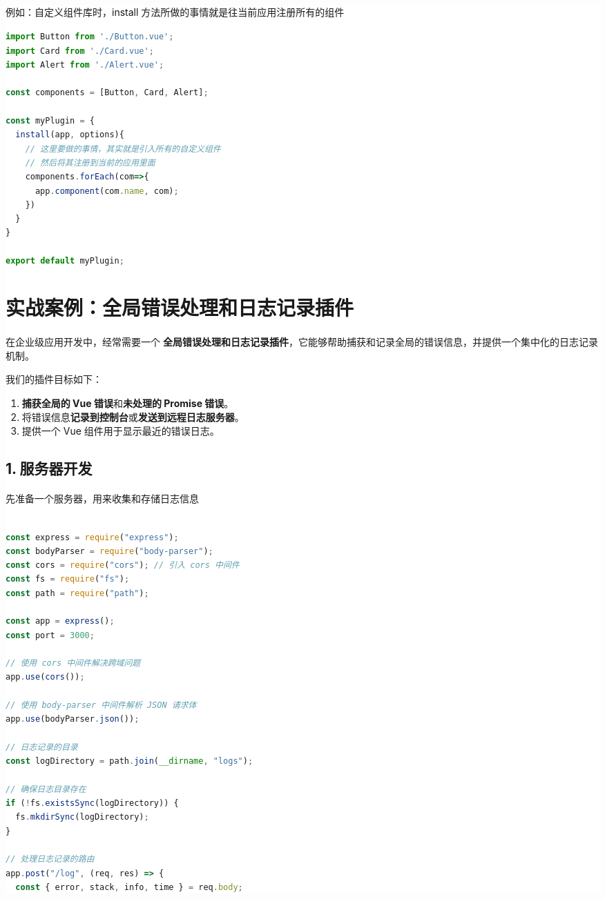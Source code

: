 例如：自定义组件库时，install 方法所做的事情就是往当前应用注册所有的组件

```js
import Button from './Button.vue';
import Card from './Card.vue';
import Alert from './Alert.vue';

const components = [Button, Card, Alert];

const myPlugin = {
  install(app, options){
    // 这里要做的事情，其实就是引入所有的自定义组件
    // 然后将其注册到当前的应用里面
    components.forEach(com=>{
      app.component(com.name, com);
    })
  }
}

export default myPlugin;
```



# **实战案例**：全局错误处理和日志记录插件

在企业级应用开发中，经常需要一个 **全局错误处理和日志记录插件**，它能够帮助捕获和记录全局的错误信息，并提供一个集中化的日志记录机制。

我们的插件目标如下：

1. **捕获全局的 Vue 错误**和**未处理的 Promise 错误**。
2. 将错误信息**记录到控制台**或**发送到远程日志服务器**。
3. 提供一个 Vue 组件用于显示最近的错误日志。

## 1. 服务器开发

先准备一个服务器，用来收集和存储日志信息

```js

const express = require("express");
const bodyParser = require("body-parser");
const cors = require("cors"); // 引入 cors 中间件
const fs = require("fs");
const path = require("path");

const app = express();
const port = 3000;

// 使用 cors 中间件解决跨域问题
app.use(cors());

// 使用 body-parser 中间件解析 JSON 请求体
app.use(bodyParser.json());

// 日志记录的目录
const logDirectory = path.join(__dirname, "logs");

// 确保日志目录存在
if (!fs.existsSync(logDirectory)) {
  fs.mkdirSync(logDirectory);
}

// 处理日志记录的路由
app.post("/log", (req, res) => {
  const { error, stack, info, time } = req.body;
```